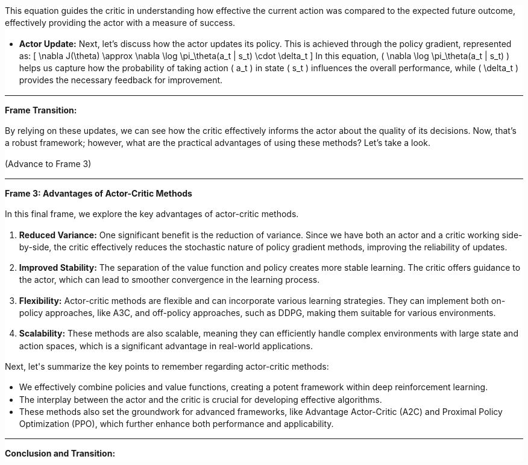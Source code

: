   This equation guides the critic in understanding how effective the current action was compared to the expected future outcome, effectively providing the actor with a measure of success.

- **Actor Update:**
  Next, let’s discuss how the actor updates its policy. This is achieved through the policy gradient, represented as:
  \[
  \nabla J(\theta) \approx \nabla \log \pi_\theta(a_t | s_t) \cdot \delta_t
  \]
  In this equation, \( \nabla \log \pi_\theta(a_t | s_t) \) helps us capture how the probability of taking action \( a_t \) in state \( s_t \) influences the overall performance, while \( \delta_t \) provides the necessary feedback for improvement.

---

**Frame Transition:**

By relying on these updates, we can see how the critic effectively informs the actor about the quality of its decisions. Now, that’s a robust framework; however, what are the practical advantages of using these methods? Let’s take a look.

(Advance to Frame 3)

---

**Frame 3: Advantages of Actor-Critic Methods**

In this final frame, we explore the key advantages of actor-critic methods.

1. **Reduced Variance:** 
   One significant benefit is the reduction of variance. Since we have both an actor and a critic working side-by-side, the critic effectively reduces the stochastic nature of policy gradient methods, improving the reliability of updates.

2. **Improved Stability:**
   The separation of the value function and policy creates more stable learning. The critic offers guidance to the actor, which can lead to smoother convergence in the learning process.

3. **Flexibility:**
   Actor-critic methods are flexible and can incorporate various learning strategies. They can implement both on-policy approaches, like A3C, and off-policy approaches, such as DDPG, making them suitable for various environments.

4. **Scalability:**
   These methods are also scalable, meaning they can efficiently handle complex environments with large state and action spaces, which is a significant advantage in real-world applications.

Next, let's summarize the key points to remember regarding actor-critic methods:

- We effectively combine policies and value functions, creating a potent framework within deep reinforcement learning.
- The interplay between the actor and the critic is crucial for developing effective algorithms.
- These methods also set the groundwork for advanced frameworks, like Advantage Actor-Critic (A2C) and Proximal Policy Optimization (PPO), which further enhance both performance and applicability.

---

**Conclusion and Transition:**
